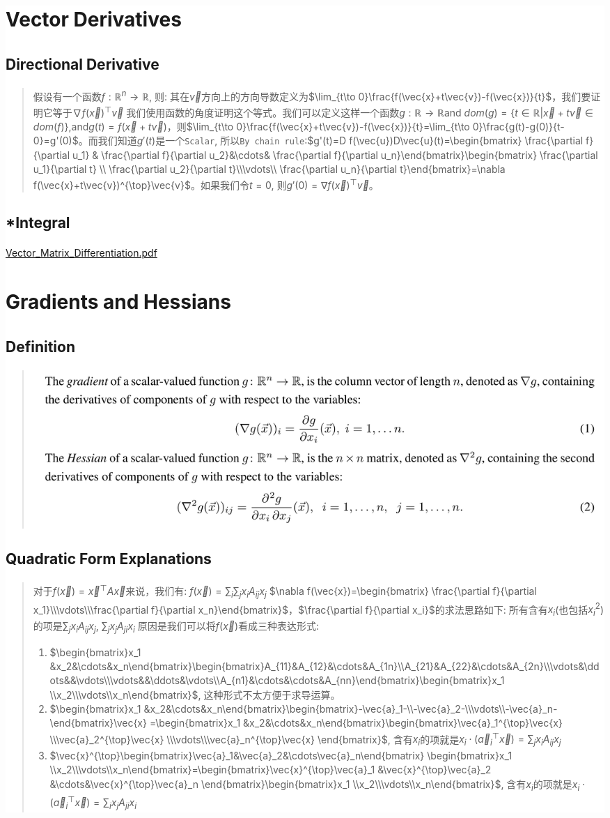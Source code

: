 

# Vector Derivatives
## Directional Derivative
> 假设有一个函数$f:\mathbb{R}^n\to\mathbb{R}$, 则:
> 其在$\vec{v}$方向上的方向导数定义为$\lim_{t\to 0}\frac{f(\vec{x}+t\vec{v})-f(\vec{x})}{t}$，我们要证明它等于$\nabla f(\vec{x})^{\top}\vec{v}$
> 我们使用函数的角度证明这个等式。我们可以定义这样一个函数$g:\mathbb{R}\to \mathbb{R}$and $dom(g)=\{t\in\mathbb{R}|\vec{x}+t\vec{v}\in dom(f)\}$,and$g(t)=f(\vec{x}+t\vec{v})$，则$\lim_{t\to 0}\frac{f(\vec{x}+t\vec{v})-f(\vec{x})}{t}=\lim_{t\to 0}\frac{g(t)-g(0)}{t-0}=g'(0)$。而我们知道$g'(t)$是一个`Scalar`, 所以`By chain rule`:$g'(t)=D f(\vec{u})D\vec{u}(t)=\begin{bmatrix} \frac{\partial f}{\partial u_1} &  \frac{\partial f}{\partial u_2}&\cdots& \frac{\partial f}{\partial u_n}\end{bmatrix}\begin{bmatrix} \frac{\partial u_1}{\partial t} \\ \frac{\partial u_2}{\partial t}\\\vdots\\ \frac{\partial u_n}{\partial t}\end{bmatrix}=\nabla f(\vec{x}+t\vec{v})^{\top}\vec{v}$。如果我们令$t=0$, 则$g'(0)=\nabla f(\vec{x})^{\top}\vec{v}$。



## *Integral 
> 





[Vector_Matrix_Differentiation.pdf](https://www.yuque.com/attachments/yuque/0/2023/pdf/12393765/1694016786593-f0c7df8a-f356-4c4e-b552-371107cc5378.pdf)
# Gradients and Hessians
## Definition
> ![image.png](./Vector_Calculus.assets/20231023_2250054029.png)


## Quadratic Form Explanations
> 对于$f(\vec{x})=\vec{x}^{\top}A\vec{x}$来说，我们有:
> $f(\vec{x})=\sum_{i}\sum_{j}x_iA_{ij}x_j$
> $\nabla f(\vec{x})=\begin{bmatrix} \frac{\partial f}{\partial x_1}\\\vdots\\\frac{\partial f}{\partial x_n}\end{bmatrix}$，$\frac{\partial f}{\partial x_i}$的求法思路如下:
> 所有含有$x_i$(也包括$x_i^2$)的项是$\sum_j x_iA_{ij}x_j$, $\sum_j x_jA_{ji}x_i$
> 原因是我们可以将$f(\vec{x})$看成三种表达形式:
> 1. $\begin{bmatrix}x_1 &x_2&\cdots&x_n\end{bmatrix}\begin{bmatrix}A_{11}&A_{12}&\cdots&A_{1n}\\A_{21}&A_{22}&\cdots&A_{2n}\\\vdots&\ddots&&\vdots\\\vdots&&\ddots&\vdots\\A_{n1}&\cdots&\cdots&A_{nn}\end{bmatrix}\begin{bmatrix}x_1 \\x_2\\\vdots\\x_n\end{bmatrix}$, 这种形式不太方便于求导运算。
> 2. $\begin{bmatrix}x_1 &x_2&\cdots&x_n\end{bmatrix}\begin{bmatrix}-\vec{a}_1-\\-\vec{a}_2-\\\vdots\\-\vec{a}_n-\end{bmatrix}\vec{x} =\begin{bmatrix}x_1 &x_2&\cdots&x_n\end{bmatrix}\begin{bmatrix}\vec{a}_1^{\top}\vec{x} \\\vec{a}_2^{\top}\vec{x} \\\vdots\\\vec{a}_n^{\top}\vec{x} \end{bmatrix}$, 含有$x_i$的项就是$x_i\cdot (\vec{a}_i^{\top}\vec{x})=\sum_{j}x_iA_{ij}x_j$
> 3. $\vec{x}^{\top}\begin{bmatrix}\vec{a}_1&\vec{a}_2&\cdots\vec{a}_n\end{bmatrix} \begin{bmatrix}x_1 \\x_2\\\vdots\\x_n\end{bmatrix}=\begin{bmatrix}\vec{x}^{\top}\vec{a}_1 &\vec{x}^{\top}\vec{a}_2 &\cdots&\vec{x}^{\top}\vec{a}_n \end{bmatrix}\begin{bmatrix}x_1 \\x_2\\\vdots\\x_n\end{bmatrix}$, 含有$x_i$的项就是$x_i\cdot (\vec{a}_i^{\top}\vec{x})=\sum_{i}x_jA_{ji}x_i$